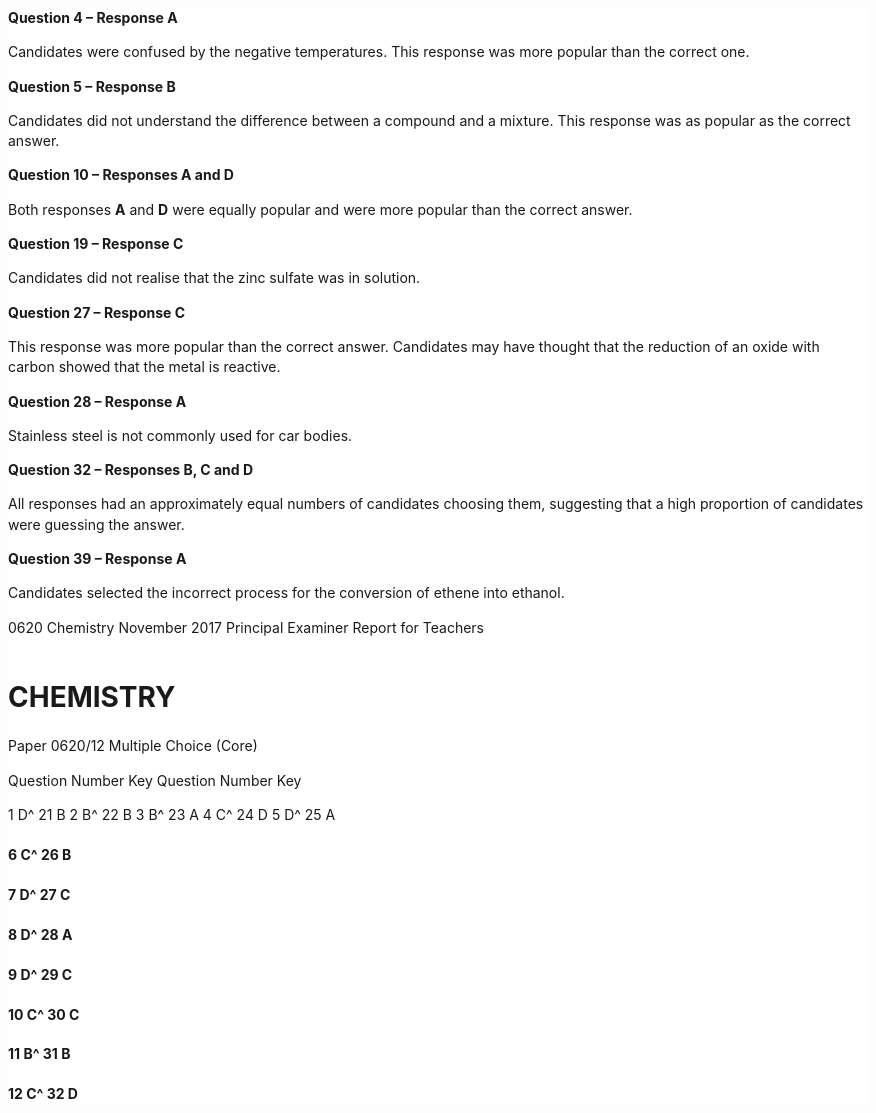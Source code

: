 **Question 4 – Response A** 

Candidates were confused by the negative temperatures. This response was more popular than the correct one. 

**Question 5 – Response B** 

Candidates did not understand the difference between a compound and a mixture. This response was as popular as the correct answer. 

**Question 10 – Responses A and D** 

Both responses **A** and **D** were equally popular and were more popular than the correct answer. 

**Question 19 – Response C** 

Candidates did not realise that the zinc sulfate was in solution. 

**Question 27 – Response C** 

This response was more popular than the correct answer. Candidates may have thought that the reduction of an oxide with carbon showed that the metal is reactive. 

**Question 28 – Response A** 

Stainless steel is not commonly used for car bodies. 

**Question 32 – Responses B, C and D** 

All responses had an approximately equal numbers of candidates choosing them, suggesting that a high proportion of candidates were guessing the answer. 

**Question 39 – Response A** 

Candidates selected the incorrect process for the conversion of ethene into ethanol. 


 0620 Chemistry November 2017 Principal Examiner Report for Teachers 

# CHEMISTRY 

 Paper 0620/12 Multiple Choice (Core) 

 Question Number Key Question Number Key 

 1 D^ 21 B 2 B^ 22 B 3 B^ 23 A 4 C^ 24 D 5 D^ 25 A 

#### 6 C^ 26 B 

#### 7 D^ 27 C 

#### 8 D^ 28 A 

#### 9 D^ 29 C 

#### 10 C^ 30 C 

#### 11 B^ 31 B 

#### 12 C^ 32 D 
